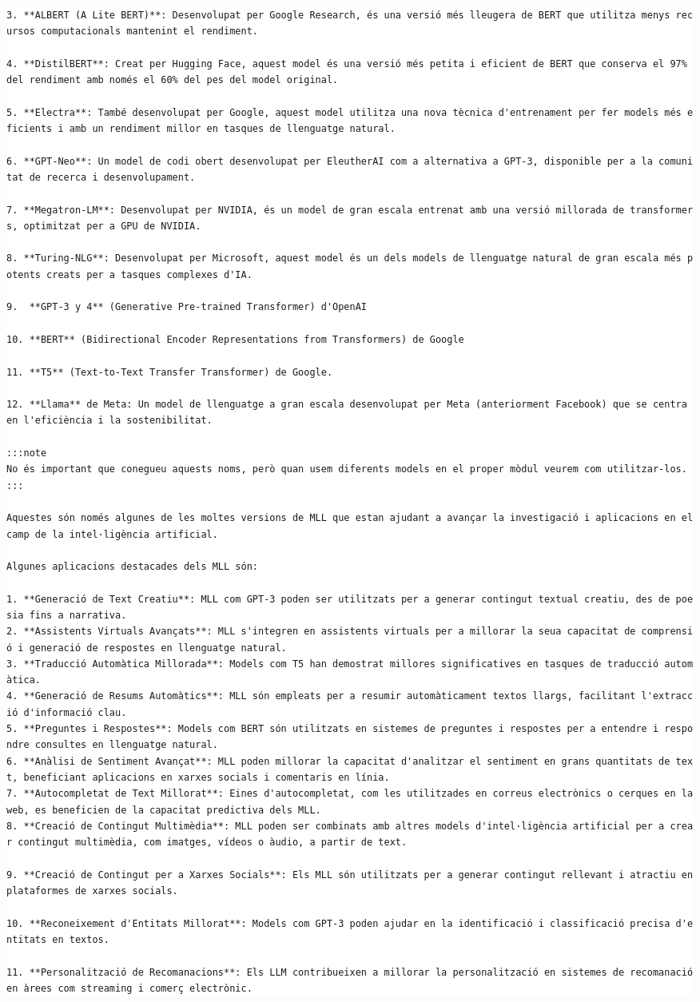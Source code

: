 ```
3. **ALBERT (A Lite BERT)**: Desenvolupat per Google Research, és una versió més lleugera de BERT que utilitza menys recursos computacionals mantenint el rendiment.

4. **DistilBERT**: Creat per Hugging Face, aquest model és una versió més petita i eficient de BERT que conserva el 97% del rendiment amb només el 60% del pes del model original.

5. **Electra**: També desenvolupat per Google, aquest model utilitza una nova tècnica d'entrenament per fer models més eficients i amb un rendiment millor en tasques de llenguatge natural.

6. **GPT-Neo**: Un model de codi obert desenvolupat per EleutherAI com a alternativa a GPT-3, disponible per a la comunitat de recerca i desenvolupament.

7. **Megatron-LM**: Desenvolupat per NVIDIA, és un model de gran escala entrenat amb una versió millorada de transformers, optimitzat per a GPU de NVIDIA.

8. **Turing-NLG**: Desenvolupat per Microsoft, aquest model és un dels models de llenguatge natural de gran escala més potents creats per a tasques complexes d'IA.

9.  **GPT-3 y 4** (Generative Pre-trained Transformer) d'OpenAI
    
10. **BERT** (Bidirectional Encoder Representations from Transformers) de Google
    
11. **T5** (Text-to-Text Transfer Transformer) de Google.

12. **Llama** de Meta: Un model de llenguatge a gran escala desenvolupat per Meta (anteriorment Facebook) que se centra en l'eficiència i la sostenibilitat.

:::note
No és important que conegueu aquests noms, però quan usem diferents models en el proper mòdul veurem com utilitzar-los.
:::

Aquestes són només algunes de les moltes versions de MLL que estan ajudant a avançar la investigació i aplicacions en el camp de la intel·ligència artificial.

Algunes aplicacions destacades dels MLL són:

1. **Generació de Text Creatiu**: MLL com GPT-3 poden ser utilitzats per a generar contingut textual creatiu, des de poesia fins a narrativa.
2. **Assistents Virtuals Avançats**: MLL s'integren en assistents virtuals per a millorar la seua capacitat de comprensió i generació de respostes en llenguatge natural.
3. **Traducció Automàtica Millorada**: Models com T5 han demostrat millores significatives en tasques de traducció automàtica.
4. **Generació de Resums Automàtics**: MLL són empleats per a resumir automàticament textos llargs, facilitant l'extracció d'informació clau.
5. **Preguntes i Respostes**: Models com BERT són utilitzats en sistemes de preguntes i respostes per a entendre i respondre consultes en llenguatge natural.
6. **Anàlisi de Sentiment Avançat**: MLL poden millorar la capacitat d'analitzar el sentiment en grans quantitats de text, beneficiant aplicacions en xarxes socials i comentaris en línia.
7. **Autocompletat de Text Millorat**: Eines d'autocompletat, com les utilitzades en correus electrònics o cerques en la web, es beneficien de la capacitat predictiva dels MLL.
8. **Creació de Contingut Multimèdia**: MLL poden ser combinats amb altres models d'intel·ligència artificial per a crear contingut multimèdia, com imatges, vídeos o àudio, a partir de text.

9. **Creació de Contingut per a Xarxes Socials**: Els MLL són utilitzats per a generar contingut rellevant i atractiu en plataformes de xarxes socials.

10. **Reconeixement d'Entitats Millorat**: Models com GPT-3 poden ajudar en la identificació i classificació precisa d'entitats en textos.

11. **Personalització de Recomanacions**: Els LLM contribueixen a millorar la personalització en sistemes de recomanació en àrees com streaming i comerç electrònic.

```